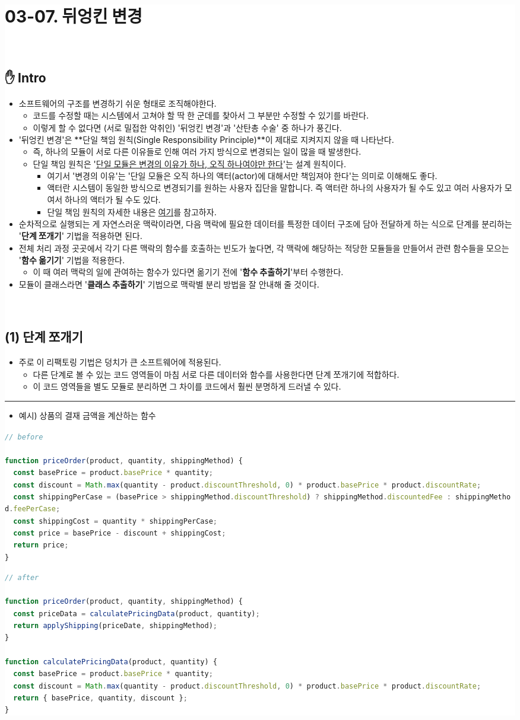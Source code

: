 # 03-07. 뒤엉킨 변경

<br>

## :hand: Intro

- 소프트웨어의 구조를 변경하기 쉬운 형태로 조직해야한다.
  - 코드를 수정할 때는 시스템에서 고쳐야 할 딱 한 군데를 찾아서 그 부분만 수정할 수 있기를 바란다.
  - 이렇게 할 수 없다면 (서로 밀접한 악취인) '뒤엉킨 변경'과 '산탄총 수술' 중 하나가 풍긴다.
- '뒤엉킨 변경'은 **단일 책임 원칙(Single Responsibility Principle)**이 제대로 지켜지지 않을 때 나타난다.
  - 즉, 하나의 모듈이 서로 다른 이유들로 인해 여러 가지 방식으로 변경되는 일이 많을 때 발생한다.
  - 단일 책임 원칙은 '<u>단일 모듈은 변경의 이유가 하나, 오직 하나여야만 한다</u>'는 설계 원칙이다.
    - 여기서 '변경의 이유'는 '단일 모듈은 오직 하나의 액터(actor)에 대해서만 책임져야 한다'는 의미로 이해해도 좋다.
    - 액터란 시스템이 동일한 방식으로 변경되기를 원하는 사용자 집단을 말합니다.  즉 액터란 하나의 사용자가 될 수도 있고 여러 사용자가 모여서 하나의 액터가 될 수도 있다.
    - 단일 책임 원칙의 자세한 내용은 [여기](https://blog.itcode.dev/posts/2021/08/13/single-responsibility-principle)를 참고하자.
- 순차적으로 실행되는 게 자연스러운 맥락이라면, 다음 맥락에 필요한 데이터를 특정한 데이터 구조에 담아 전달하게 하는 식으로 단계를 분리하는 '**단계 쪼개기**' 기법을 적용하면 된다.
- 전체 처리 과정 곳곳에서 각기 다른 맥락의 함수를 호출하는 빈도가 높다면, 각 맥락에 해당하는 적당한 모듈들을 만들어서 관련 함수들을 모으는 '**함수 옮기기**' 기법을 적용한다.
  - 이 때 여러 맥락의 일에 관여하는 함수가 있다면 옮기기 전에 '**함수 추출하기**'부터 수행한다.
- 모듈이 클래스라면 '**클래스 추출하기**' 기법으로 맥락별 분리 방법을 잘 안내해 줄 것이다.

<br>

## (1) 단계 쪼개기

- 주로 이 리팩토링 기법은 덩치가 큰 소프트웨어에 적용된다.
  - 다른 단계로 볼 수 있는 코드 영역들이 마침 서로 다른 데이터와 함수를 사용한다면 단계 쪼개기에 적합하다.
  - 이 코드 영역들을 별도 모듈로 분리하면 그 차이를 코드에서 훨씬 분명하게 드러낼 수 있다.

---

- 예시) 상품의 결재 금액을 계산하는 함수

```javascript
// before

function priceOrder(product, quantity, shippingMethod) {
  const basePrice = product.basePrice * quantity;
  const discount = Math.max(quantity - product.discountThreshold, 0) * product.basePrice * product.discountRate;
  const shippingPerCase = (basePrice > shippingMethod.discountThreshold) ? shippingMethod.discountedFee : shippingMethod.feePerCase;
  const shippingCost = quantity * shippingPerCase;
  const price = basePrice - discount + shippingCost;
  return price;
}
```

```javascript
// after

function priceOrder(product, quantity, shippingMethod) {
  const priceData = calculatePricingData(product, quantity);
  return applyShipping(priceDate, shippingMethod);
}

function calculatePricingData(product, quantity) {
  const basePrice = product.basePrice * quantity;
  const discount = Math.max(quantity - product.discountThreshold, 0) * product.basePrice * product.discountRate;
  return { basePrice, quantity, discount };
}

```